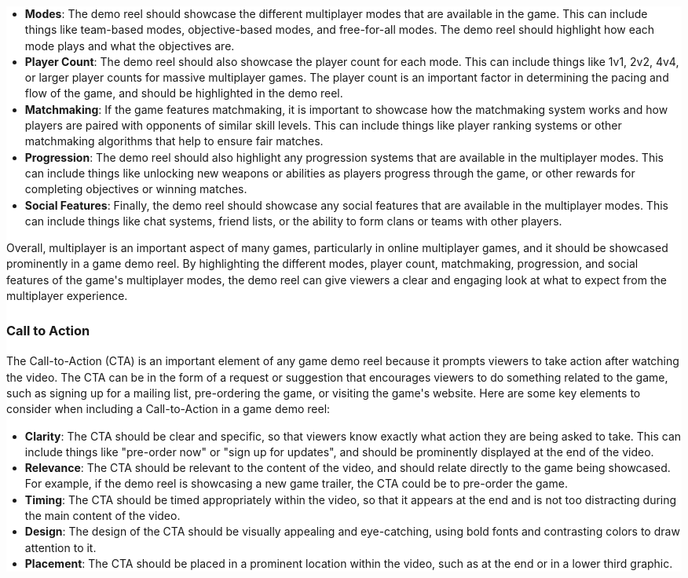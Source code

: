 - **Modes**: The demo reel should showcase the different multiplayer modes that are available in the game. This can
  include things like team-based modes, objective-based modes, and free-for-all modes. The demo reel should highlight
  how each mode plays and what the objectives are.
- **Player Count**: The demo reel should also showcase the player count for each mode. This can include things like 1v1,
  2v2, 4v4, or larger player counts for massive multiplayer games. The player count is an important factor in
  determining the pacing and flow of the game, and should be highlighted in the demo reel.
- **Matchmaking**: If the game features matchmaking, it is important to showcase how the matchmaking system works and
  how players are paired with opponents of similar skill levels. This can include things like player ranking systems or
  other matchmaking algorithms that help to ensure fair matches.
- **Progression**: The demo reel should also highlight any progression systems that are available in the multiplayer
  modes. This can include things like unlocking new weapons or abilities as players progress through the game, or other
  rewards for completing objectives or winning matches.
- **Social Features**: Finally, the demo reel should showcase any social features that are available in the multiplayer
  modes. This can include things like chat systems, friend lists, or the ability to form clans or teams with other
  players.

Overall, multiplayer is an important aspect of many games, particularly in online multiplayer games, and it should be
showcased prominently in a game demo reel. By highlighting the different modes, player count, matchmaking, progression,
and social features of the game's multiplayer modes, the demo reel can give viewers a clear and engaging look at what to
expect from the multiplayer experience.

### Call to Action

The Call-to-Action (CTA) is an important element of any game demo reel because it prompts viewers to take action after
watching the video. The CTA can be in the form of a request or suggestion that encourages viewers to do something
related to the game, such as signing up for a mailing list, pre-ordering the game, or visiting the game's website. Here
are some key elements to consider when including a Call-to-Action in a game demo reel:

- **Clarity**: The CTA should be clear and specific, so that viewers know exactly what action they are being asked to
  take. This can include things like "pre-order now" or "sign up for updates", and should be prominently displayed at
  the end of the video.
- **Relevance**: The CTA should be relevant to the content of the video, and should relate directly to the game being
  showcased. For example, if the demo reel is showcasing a new game trailer, the CTA could be to pre-order the game.
- **Timing**: The CTA should be timed appropriately within the video, so that it appears at the end and is not too
  distracting during the main content of the video.
- **Design**: The design of the CTA should be visually appealing and eye-catching, using bold fonts and contrasting
  colors to draw attention to it.
- **Placement**: The CTA should be placed in a prominent location within the video, such as at the end or in a lower
  third graphic.
